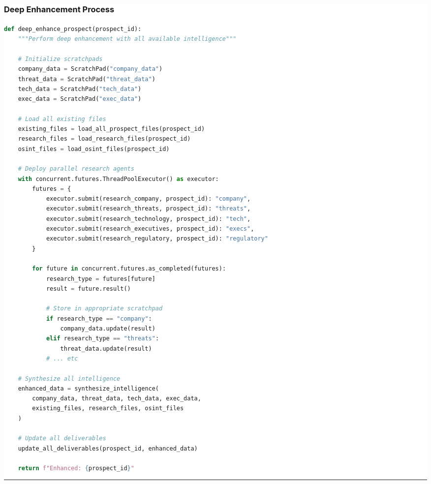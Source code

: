 ### Deep Enhancement Process
```python
def deep_enhance_prospect(prospect_id):
    """Perform deep enhancement with all available intelligence"""
    
    # Initialize scratchpads
    company_data = ScratchPad("company_data")
    threat_data = ScratchPad("threat_data")
    tech_data = ScratchPad("tech_data")
    exec_data = ScratchPad("exec_data")
    
    # Load all existing files
    existing_files = load_all_prospect_files(prospect_id)
    research_files = load_research_files(prospect_id)
    osint_files = load_osint_files(prospect_id)
    
    # Deploy parallel research agents
    with concurrent.futures.ThreadPoolExecutor() as executor:
        futures = {
            executor.submit(research_company, prospect_id): "company",
            executor.submit(research_threats, prospect_id): "threats",
            executor.submit(research_technology, prospect_id): "tech",
            executor.submit(research_executives, prospect_id): "execs",
            executor.submit(research_regulatory, prospect_id): "regulatory"
        }
        
        for future in concurrent.futures.as_completed(futures):
            research_type = futures[future]
            result = future.result()
            
            # Store in appropriate scratchpad
            if research_type == "company":
                company_data.update(result)
            elif research_type == "threats":
                threat_data.update(result)
            # ... etc
    
    # Synthesize all intelligence
    enhanced_data = synthesize_intelligence(
        company_data, threat_data, tech_data, exec_data,
        existing_files, research_files, osint_files
    )
    
    # Update all deliverables
    update_all_deliverables(prospect_id, enhanced_data)
    
    return f"Enhanced: {prospect_id}"
```

---
